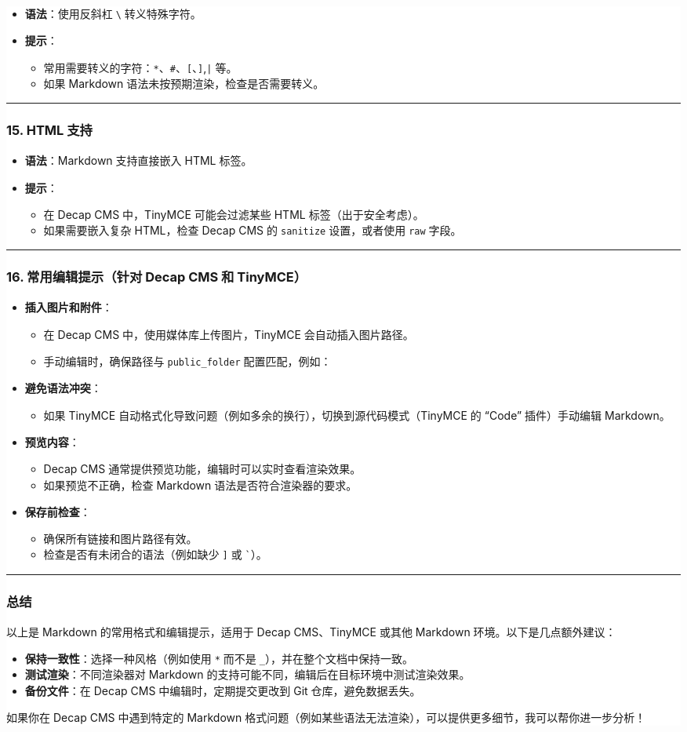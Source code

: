 * **语法**：使用反斜杠 `\` 转义特殊字符。

  ```markdown

  ```
* **提示**：

  * 常用需要转义的字符：`*`、`#`、`[`、`]`,`|` 等。
  * 如果 Markdown 语法未按预期渲染，检查是否需要转义。

- - -

### 15. HTML 支持

* **语法**：Markdown 支持直接嵌入 HTML 标签。

  ```markdown

  ```
* **提示**：

  * 在 Decap CMS 中，TinyMCE 可能会过滤某些 HTML 标签（出于安全考虑）。
  * 如果需要嵌入复杂 HTML，检查 Decap CMS 的 `sanitize` 设置，或者使用 `raw` 字段。

- - -

### 16. 常用编辑提示（针对 Decap CMS 和 TinyMCE）

* **插入图片和附件**：

  * 在 Decap CMS 中，使用媒体库上传图片，TinyMCE 会自动插入图片路径。
  * 手动编辑时，确保路径与 `public_folder` 配置匹配，例如：

    ```markdown

    ```
* **避免语法冲突**：

  * 如果 TinyMCE 自动格式化导致问题（例如多余的换行），切换到源代码模式（TinyMCE 的 “Code” 插件）手动编辑 Markdown。
* **预览内容**：

  * Decap CMS 通常提供预览功能，编辑时可以实时查看渲染效果。
  * 如果预览不正确，检查 Markdown 语法是否符合渲染器的要求。
* **保存前检查**：

  * 确保所有链接和图片路径有效。
  * 检查是否有未闭合的语法（例如缺少 `]` 或 `` ` ``）。

- - -

### 总结

以上是 Markdown 的常用格式和编辑提示，适用于 Decap CMS、TinyMCE 或其他 Markdown 环境。以下是几点额外建议：

* **保持一致性**：选择一种风格（例如使用 `*` 而不是 `_`），并在整个文档中保持一致。
* **测试渲染**：不同渲染器对 Markdown 的支持可能不同，编辑后在目标环境中测试渲染效果。
* **备份文件**：在 Decap CMS 中编辑时，定期提交更改到 Git 仓库，避免数据丢失。

如果你在 Decap CMS 中遇到特定的 Markdown 格式问题（例如某些语法无法渲染），可以提供更多细节，我可以帮你进一步分析！